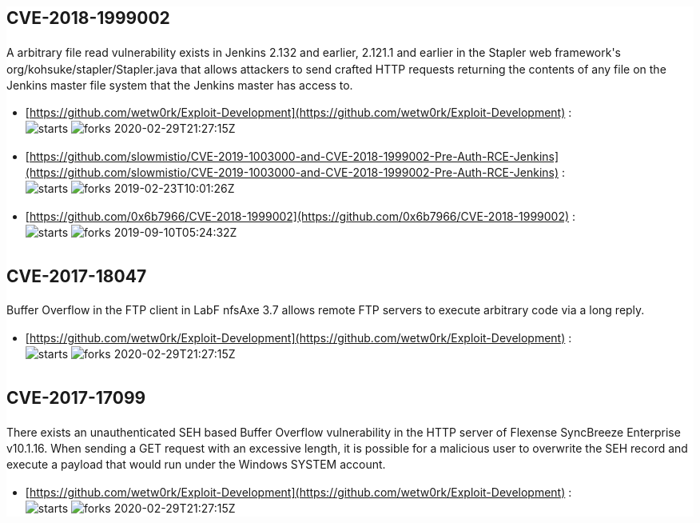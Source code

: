 ## CVE-2018-1999002
 A arbitrary file read vulnerability exists in Jenkins 2.132 and earlier, 2.121.1 and earlier in the Stapler web framework's org/kohsuke/stapler/Stapler.java that allows attackers to send crafted HTTP requests returning the contents of any file on the Jenkins master file system that the Jenkins master has access to.

- [https://github.com/wetw0rk/Exploit-Development](https://github.com/wetw0rk/Exploit-Development) :  
![starts](https://img.shields.io/github/stars/wetw0rk/Exploit-Development.svg) 
![forks](https://img.shields.io/github/forks/wetw0rk/Exploit-Development.svg) 
2020-02-29T21:27:15Z

- [https://github.com/slowmistio/CVE-2019-1003000-and-CVE-2018-1999002-Pre-Auth-RCE-Jenkins](https://github.com/slowmistio/CVE-2019-1003000-and-CVE-2018-1999002-Pre-Auth-RCE-Jenkins) :  
![starts](https://img.shields.io/github/stars/slowmistio/CVE-2019-1003000-and-CVE-2018-1999002-Pre-Auth-RCE-Jenkins.svg) 
![forks](https://img.shields.io/github/forks/slowmistio/CVE-2019-1003000-and-CVE-2018-1999002-Pre-Auth-RCE-Jenkins.svg) 
2019-02-23T10:01:26Z

- [https://github.com/0x6b7966/CVE-2018-1999002](https://github.com/0x6b7966/CVE-2018-1999002) :  
![starts](https://img.shields.io/github/stars/0x6b7966/CVE-2018-1999002.svg) 
![forks](https://img.shields.io/github/forks/0x6b7966/CVE-2018-1999002.svg) 
2019-09-10T05:24:32Z

## CVE-2017-18047
 Buffer Overflow in the FTP client in LabF nfsAxe 3.7 allows remote FTP servers to execute arbitrary code via a long reply.

- [https://github.com/wetw0rk/Exploit-Development](https://github.com/wetw0rk/Exploit-Development) :  
![starts](https://img.shields.io/github/stars/wetw0rk/Exploit-Development.svg) 
![forks](https://img.shields.io/github/forks/wetw0rk/Exploit-Development.svg) 
2020-02-29T21:27:15Z

## CVE-2017-17099
 There exists an unauthenticated SEH based Buffer Overflow vulnerability in the HTTP server of Flexense SyncBreeze Enterprise v10.1.16. When sending a GET request with an excessive length, it is possible for a malicious user to overwrite the SEH record and execute a payload that would run under the Windows SYSTEM account.

- [https://github.com/wetw0rk/Exploit-Development](https://github.com/wetw0rk/Exploit-Development) :  
![starts](https://img.shields.io/github/stars/wetw0rk/Exploit-Development.svg) 
![forks](https://img.shields.io/github/forks/wetw0rk/Exploit-Development.svg) 
2020-02-29T21:27:15Z
